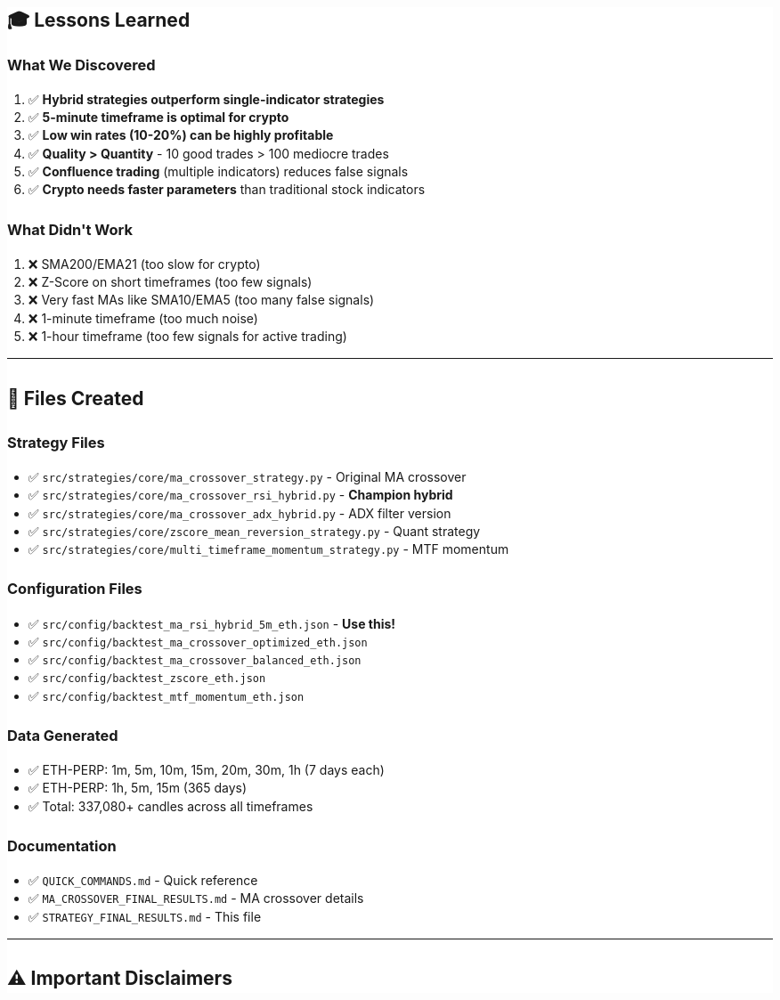 
## 🎓 Lessons Learned

### What We Discovered
1. ✅ **Hybrid strategies outperform single-indicator strategies**
2. ✅ **5-minute timeframe is optimal for crypto**
3. ✅ **Low win rates (10-20%) can be highly profitable**
4. ✅ **Quality > Quantity** - 10 good trades > 100 mediocre trades
5. ✅ **Confluence trading** (multiple indicators) reduces false signals
6. ✅ **Crypto needs faster parameters** than traditional stock indicators

### What Didn't Work
1. ❌ SMA200/EMA21 (too slow for crypto)
2. ❌ Z-Score on short timeframes (too few signals)
3. ❌ Very fast MAs like SMA10/EMA5 (too many false signals)
4. ❌ 1-minute timeframe (too much noise)
5. ❌ 1-hour timeframe (too few signals for active trading)

---

## 📁 Files Created

### Strategy Files
- ✅ `src/strategies/core/ma_crossover_strategy.py` - Original MA crossover
- ✅ `src/strategies/core/ma_crossover_rsi_hybrid.py` - **Champion hybrid**
- ✅ `src/strategies/core/ma_crossover_adx_hybrid.py` - ADX filter version
- ✅ `src/strategies/core/zscore_mean_reversion_strategy.py` - Quant strategy
- ✅ `src/strategies/core/multi_timeframe_momentum_strategy.py` - MTF momentum

### Configuration Files
- ✅ `src/config/backtest_ma_rsi_hybrid_5m_eth.json` - **Use this!**
- ✅ `src/config/backtest_ma_crossover_optimized_eth.json`
- ✅ `src/config/backtest_ma_crossover_balanced_eth.json`
- ✅ `src/config/backtest_zscore_eth.json`
- ✅ `src/config/backtest_mtf_momentum_eth.json`

### Data Generated
- ✅ ETH-PERP: 1m, 5m, 10m, 15m, 20m, 30m, 1h (7 days each)
- ✅ ETH-PERP: 1h, 5m, 15m (365 days)
- ✅ Total: 337,080+ candles across all timeframes

### Documentation
- ✅ `QUICK_COMMANDS.md` - Quick reference
- ✅ `MA_CROSSOVER_FINAL_RESULTS.md` - MA crossover details
- ✅ `STRATEGY_FINAL_RESULTS.md` - This file

---

## ⚠️ Important Disclaimers
